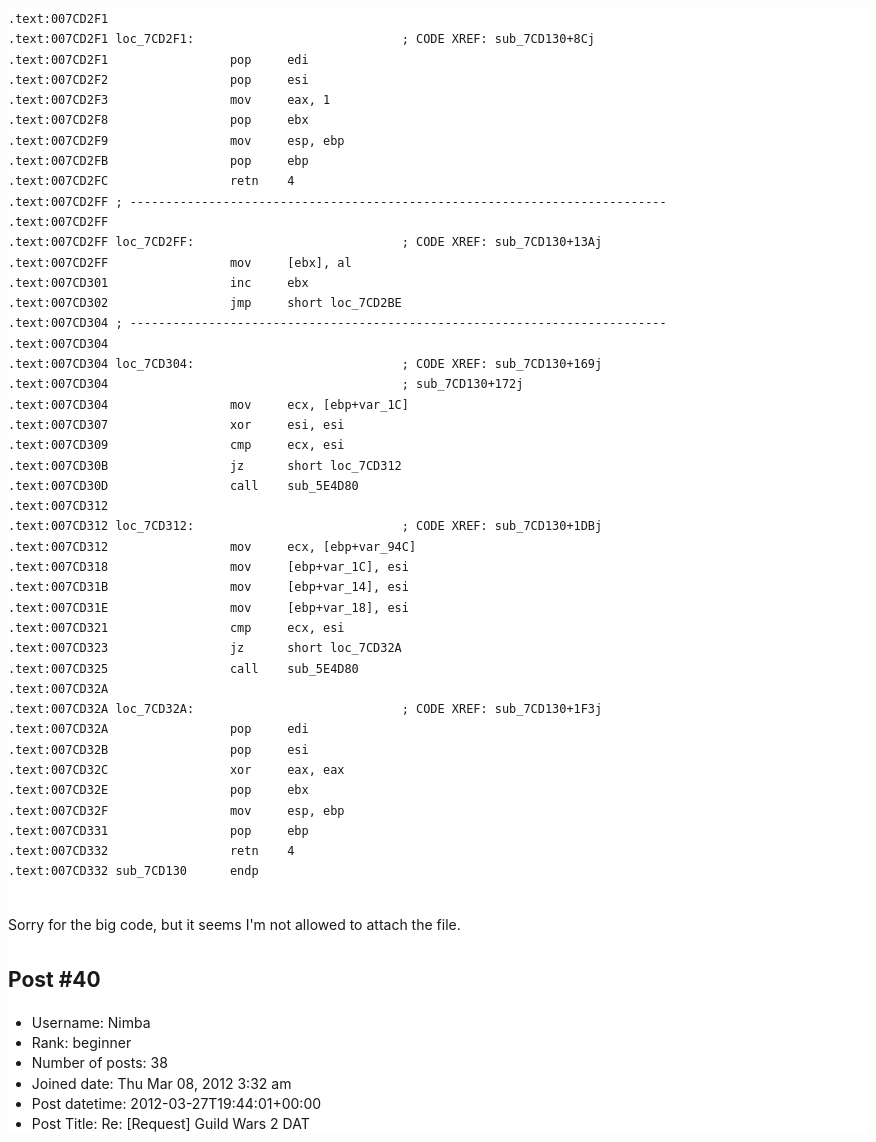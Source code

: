 ```
.text:007CD2F1
.text:007CD2F1 loc_7CD2F1:                             ; CODE XREF: sub_7CD130+8Cj
.text:007CD2F1                 pop     edi
.text:007CD2F2                 pop     esi
.text:007CD2F3                 mov     eax, 1
.text:007CD2F8                 pop     ebx
.text:007CD2F9                 mov     esp, ebp
.text:007CD2FB                 pop     ebp
.text:007CD2FC                 retn    4
.text:007CD2FF ; ---------------------------------------------------------------------------
.text:007CD2FF
.text:007CD2FF loc_7CD2FF:                             ; CODE XREF: sub_7CD130+13Aj
.text:007CD2FF                 mov     [ebx], al
.text:007CD301                 inc     ebx
.text:007CD302                 jmp     short loc_7CD2BE
.text:007CD304 ; ---------------------------------------------------------------------------
.text:007CD304
.text:007CD304 loc_7CD304:                             ; CODE XREF: sub_7CD130+169j
.text:007CD304                                         ; sub_7CD130+172j
.text:007CD304                 mov     ecx, [ebp+var_1C]
.text:007CD307                 xor     esi, esi
.text:007CD309                 cmp     ecx, esi
.text:007CD30B                 jz      short loc_7CD312
.text:007CD30D                 call    sub_5E4D80
.text:007CD312
.text:007CD312 loc_7CD312:                             ; CODE XREF: sub_7CD130+1DBj
.text:007CD312                 mov     ecx, [ebp+var_94C]
.text:007CD318                 mov     [ebp+var_1C], esi
.text:007CD31B                 mov     [ebp+var_14], esi
.text:007CD31E                 mov     [ebp+var_18], esi
.text:007CD321                 cmp     ecx, esi
.text:007CD323                 jz      short loc_7CD32A
.text:007CD325                 call    sub_5E4D80
.text:007CD32A
.text:007CD32A loc_7CD32A:                             ; CODE XREF: sub_7CD130+1F3j
.text:007CD32A                 pop     edi
.text:007CD32B                 pop     esi
.text:007CD32C                 xor     eax, eax
.text:007CD32E                 pop     ebx
.text:007CD32F                 mov     esp, ebp
.text:007CD331                 pop     ebp
.text:007CD332                 retn    4
.text:007CD332 sub_7CD130      endp


```

Sorry for the big code, but it seems I'm not allowed to attach the file.
## Post #40
- Username: Nimba
- Rank: beginner
- Number of posts: 38
- Joined date: Thu Mar 08, 2012 3:32 am
- Post datetime: 2012-03-27T19:44:01+00:00
- Post Title: Re: [Request] Guild Wars 2 DAT
